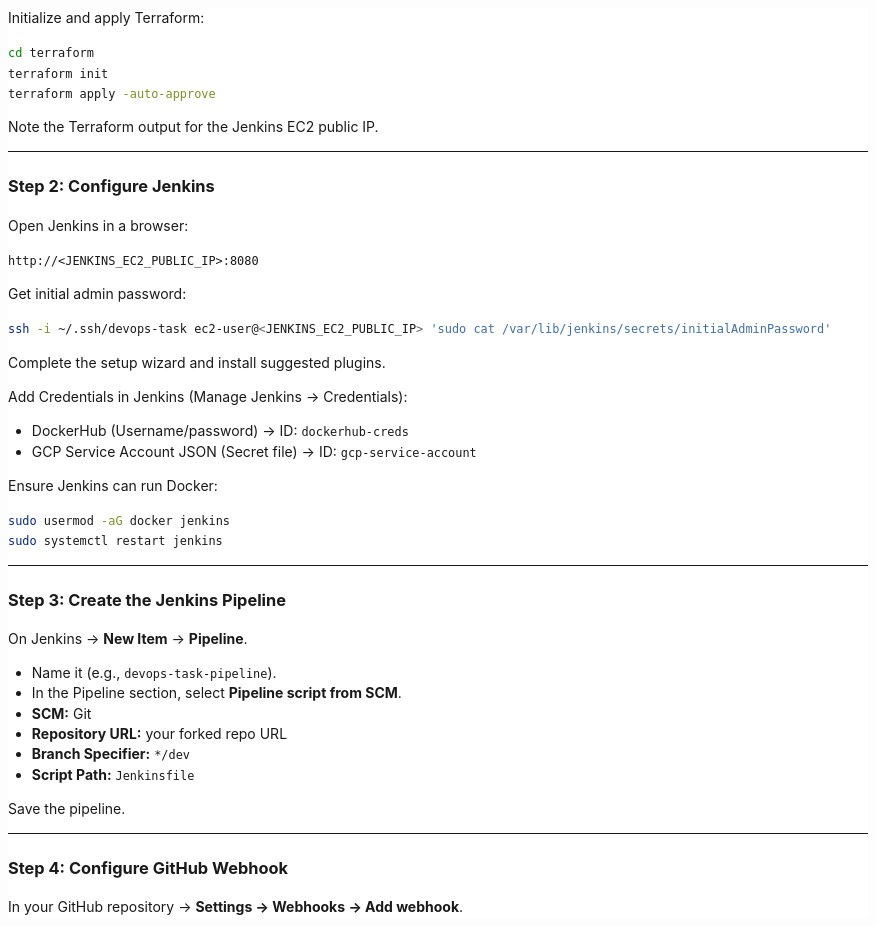 Initialize and apply Terraform:

```bash
cd terraform
terraform init
terraform apply -auto-approve
```

Note the Terraform output for the Jenkins EC2 public IP.

---

### Step 2: Configure Jenkins
Open Jenkins in a browser:

```
http://<JENKINS_EC2_PUBLIC_IP>:8080
```

Get initial admin password:

```bash
ssh -i ~/.ssh/devops-task ec2-user@<JENKINS_EC2_PUBLIC_IP> 'sudo cat /var/lib/jenkins/secrets/initialAdminPassword'
```

Complete the setup wizard and install suggested plugins.

Add Credentials in Jenkins (Manage Jenkins -> Credentials):

- DockerHub (Username/password) → ID: `dockerhub-creds`  
- GCP Service Account JSON (Secret file) → ID: `gcp-service-account`

Ensure Jenkins can run Docker:

```bash
sudo usermod -aG docker jenkins
sudo systemctl restart jenkins
```

---

### Step 3: Create the Jenkins Pipeline
On Jenkins → **New Item** → **Pipeline**.

- Name it (e.g., `devops-task-pipeline`).  
- In the Pipeline section, select **Pipeline script from SCM**.  
- **SCM:** Git  
- **Repository URL:** your forked repo URL  
- **Branch Specifier:** `*/dev`  
- **Script Path:** `Jenkinsfile`  

Save the pipeline.

---

### Step 4: Configure GitHub Webhook
In your GitHub repository → **Settings → Webhooks → Add webhook**.
